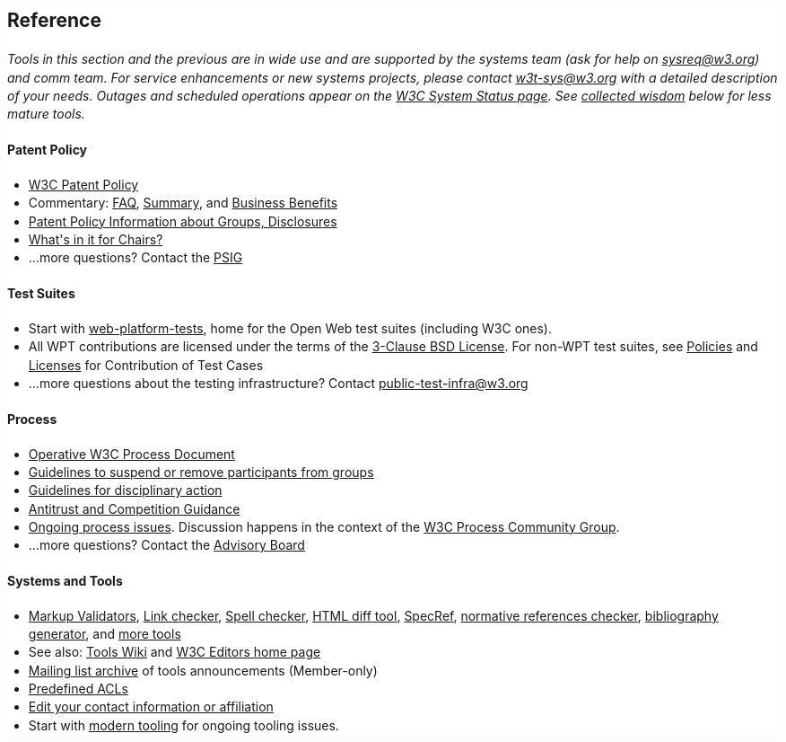 Reference
---------

*Tools in this section and the previous are in wide use and are supported by the systems team (ask for help on <sysreq@w3.org>) and comm team. For service enhancements or new systems projects, please contact <w3t-sys@w3.org> with a detailed description of your needs. Outages and scheduled operations appear on the [W3C System Status page](https://status.w3.org). See [collected wisdom](#sa34) below for less mature tools.*

#### Patent Policy

-   [W3C Patent Policy](https://www.w3.org/Consortium/Patent-Policy/)
-   Commentary: [FAQ](https://www.w3.org/2003/12/22-pp-faq.html), [Summary](https://www.w3.org/2004/02/05-patentsummary.html), and [Business Benefits](https://www.w3.org/2004/03/pp-points-20040210.html)
-   [Patent Policy Information about Groups, Disclosures](https://www.w3.org/2004/01/pp-impl/ "Implementation (IPP)")
-   [What's in it for Chairs?](https://www.w3.org/2004/08/25-chairs-pp.html)
-   ...more questions? Contact the [PSIG](https://www.w3.org/2004/pp/psig/)

#### Test Suites

-   Start with [web-platform-tests](http://web-platform-tests.org/), home for the Open Web test suites (including W3C ones).
-   All WPT contributions are licensed under the terms of the [3-Clause BSD License](https://github.com/web-platform-tests/wpt/blob/master/LICENSE.md). For non-WPT test suites, see [Policies](https://www.w3.org/2004/10/27-testcases) and [Licenses](https://www.w3.org/Consortium/Legal/2008/04-testsuite-copyright.html) for Contribution of Test Cases
-   ...more questions about the testing infrastructure? Contact [public-test-infra@w3.org](https://lists.w3.org/Archives/Public/public-test-infra/)

#### Process

-   [Operative W3C Process Document](https://www.w3.org/Consortium/Process/)
-   <a href="process/banning.html" id="banning">Guidelines to suspend or remove participants from groups</a>
-   [Guidelines for disciplinary action](https://www.w3.org/2002/09/discipline)
-   [Antitrust and Competition Guidance](https://www.w3.org/Consortium/Legal/2017/antitrust-guidance)
-   [Ongoing process issues](https://github.com/w3c/w3process/issues). Discussion happens in the context of the [W3C Process Community Group](https://www.w3.org/community/w3process/).
-   ...more questions? Contact the [Advisory Board](https://www.w3.org/2002/ab/)

#### Systems and Tools

-   [Markup Validators](https://validator.w3.org/), [Link checker](https://validator.w3.org/checklink), [Spell checker](https://www.w3.org/2002/01/spellchecker), [HTML diff tool](https://services.w3.org/htmldiff), [SpecRef](http://www.specref.org/), [normative references checker](https://labs.w3.org/normative-references/), [bibliography generator](https://www.w3.org/2002/01/tr-automation/tr-biblio-ui), and [more tools](https://www.w3.org/2004/12/wg-tools.html)
-   See also: [Tools Wiki](https://www.w3.org/2006/tools/) and [W3C Editors home page](https://www.w3.org/2003/Editors/)
-   [Mailing list archive](https://lists.w3.org/Archives/Member/w3c-tools/) of tools announcements (Member-only)
-   [Predefined ACLs](https://www.w3.org/2002/02/auto-acl)
-   [Edit your contact information or affiliation](https://www.w3.org/users/myprofile)
-   Start with [modern tooling](https://github.com/w3c/modern-tooling/issues) for ongoing tooling issues.
